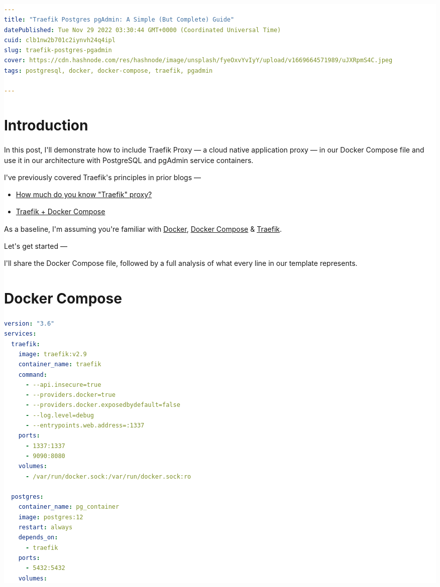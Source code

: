 ```yaml
---
title: "Traefik Postgres pgAdmin: A Simple (But Complete) Guide"
datePublished: Tue Nov 29 2022 03:30:44 GMT+0000 (Coordinated Universal Time)
cuid: clb1nw2b701c2iynvh24q4ipl
slug: traefik-postgres-pgadmin
cover: https://cdn.hashnode.com/res/hashnode/image/unsplash/fyeOxvYvIyY/upload/v1669664571989/uJXRpmS4C.jpeg
tags: postgresql, docker, docker-compose, traefik, pgadmin

---
```


# Introduction

In this post, I'll demonstrate how to include Traefik Proxy — a cloud native application proxy — in our Docker Compose file and use it in our architecture with PostgreSQL and pgAdmin service containers.

I've previously covered Traefik's principles in prior blogs —

* [How much do you know "Traefik" proxy?](https://blog.faizahmed.in/how-much-do-you-know-traefik-proxy)
    
* [Traefik + Docker Compose](https://blog.faizahmed.in/traefik-docker-compose)
    

As a baseline, I'm assuming you're familiar with [Docker](https://docs.docker.com/desktop/), [Docker Compose](https://docs.docker.com/compose/) & [Traefik](https://blog.faizahmed.in/how-much-do-you-know-traefik-proxy).

Let's get started —

I'll share the Docker Compose file, followed by a full analysis of what every line in our template represents.

# Docker Compose

```yml
version: "3.6"
services:
  traefik:
    image: traefik:v2.9
    container_name: traefik
    command:
      - --api.insecure=true
      - --providers.docker=true
      - --providers.docker.exposedbydefault=false
      - --log.level=debug
      - --entrypoints.web.address=:1337
    ports:
      - 1337:1337
      - 9090:8080
    volumes:
      - /var/run/docker.sock:/var/run/docker.sock:ro

  postgres:
    container_name: pg_container
    image: postgres:12
    restart: always
    depends_on:
      - traefik
    ports:
      - 5432:5432
    volumes:
```